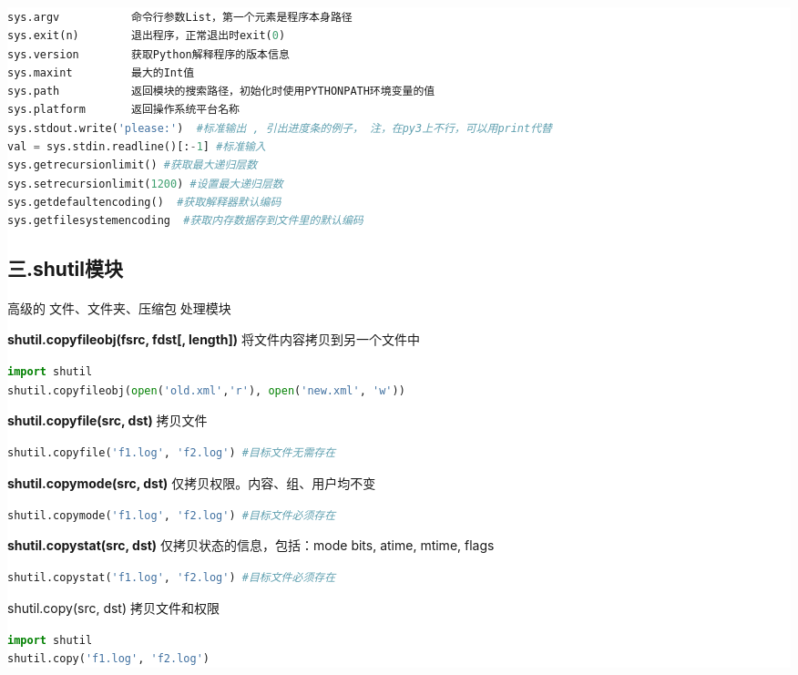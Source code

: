 ```python
sys.argv           命令行参数List，第一个元素是程序本身路径
sys.exit(n)        退出程序，正常退出时exit(0)
sys.version        获取Python解释程序的版本信息
sys.maxint         最大的Int值
sys.path           返回模块的搜索路径，初始化时使用PYTHONPATH环境变量的值
sys.platform       返回操作系统平台名称
sys.stdout.write('please:')  #标准输出 , 引出进度条的例子， 注，在py3上不行，可以用print代替
val = sys.stdin.readline()[:-1] #标准输入
sys.getrecursionlimit() #获取最大递归层数
sys.setrecursionlimit(1200) #设置最大递归层数
sys.getdefaultencoding()  #获取解释器默认编码
sys.getfilesystemencoding  #获取内存数据存到文件里的默认编码
```

## 三.shutil模块

高级的 文件、文件夹、压缩包 处理模块

**shutil.copyfileobj(fsrc, fdst[, length])**
将文件内容拷贝到另一个文件中

```python
import shutil
shutil.copyfileobj(open('old.xml','r'), open('new.xml', 'w'))

```

**shutil.copyfile(src, dst)**
拷贝文件

```python
shutil.copyfile('f1.log', 'f2.log') #目标文件无需存在

```

**shutil.copymode(src, dst)**
仅拷贝权限。内容、组、用户均不变

```python
shutil.copymode('f1.log', 'f2.log') #目标文件必须存在

```

**shutil.copystat(src, dst)**
仅拷贝状态的信息，包括：mode bits, atime, mtime, flags

```python
shutil.copystat('f1.log', 'f2.log') #目标文件必须存在

```

shutil.copy(src, dst)
拷贝文件和权限

```python
import shutil
shutil.copy('f1.log', 'f2.log')

```
